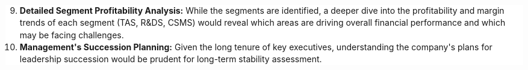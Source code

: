 9.  **Detailed Segment Profitability Analysis:** While the segments are identified, a deeper dive into the profitability and margin trends of each segment (TAS, R&DS, CSMS) would reveal which areas are driving overall financial performance and which may be facing challenges.
10. **Management's Succession Planning:** Given the long tenure of key executives, understanding the company's plans for leadership succession would be prudent for long-term stability assessment.
